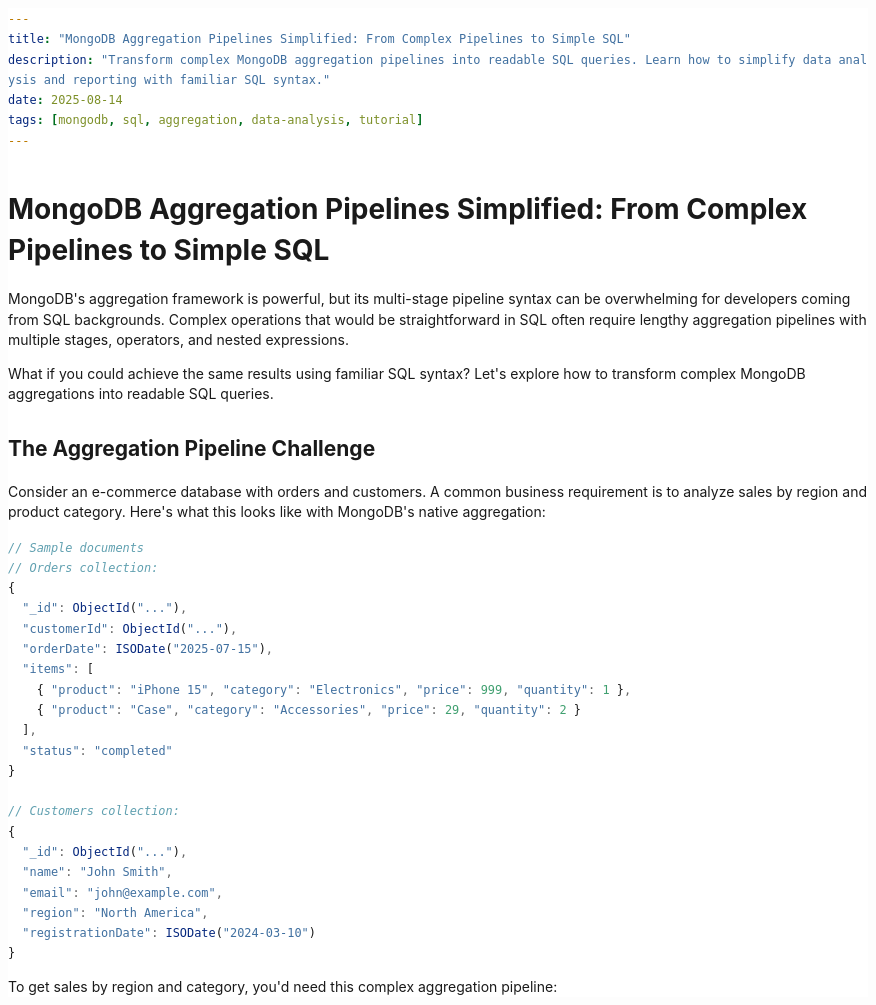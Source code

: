 ```yaml
---
title: "MongoDB Aggregation Pipelines Simplified: From Complex Pipelines to Simple SQL"
description: "Transform complex MongoDB aggregation pipelines into readable SQL queries. Learn how to simplify data analysis and reporting with familiar SQL syntax."
date: 2025-08-14
tags: [mongodb, sql, aggregation, data-analysis, tutorial]
---
```


# MongoDB Aggregation Pipelines Simplified: From Complex Pipelines to Simple SQL

MongoDB's aggregation framework is powerful, but its multi-stage pipeline syntax can be overwhelming for developers coming from SQL backgrounds. Complex operations that would be straightforward in SQL often require lengthy aggregation pipelines with multiple stages, operators, and nested expressions.

What if you could achieve the same results using familiar SQL syntax? Let's explore how to transform complex MongoDB aggregations into readable SQL queries.

## The Aggregation Pipeline Challenge

Consider an e-commerce database with orders and customers. A common business requirement is to analyze sales by region and product category. Here's what this looks like with MongoDB's native aggregation:

```javascript
// Sample documents
// Orders collection:
{
  "_id": ObjectId("..."),
  "customerId": ObjectId("..."),
  "orderDate": ISODate("2025-07-15"),
  "items": [
    { "product": "iPhone 15", "category": "Electronics", "price": 999, "quantity": 1 },
    { "product": "Case", "category": "Accessories", "price": 29, "quantity": 2 }
  ],
  "status": "completed"
}

// Customers collection:
{
  "_id": ObjectId("..."),
  "name": "John Smith",
  "email": "john@example.com",
  "region": "North America",
  "registrationDate": ISODate("2024-03-10")
}
```

To get sales by region and category, you'd need this complex aggregation pipeline:
